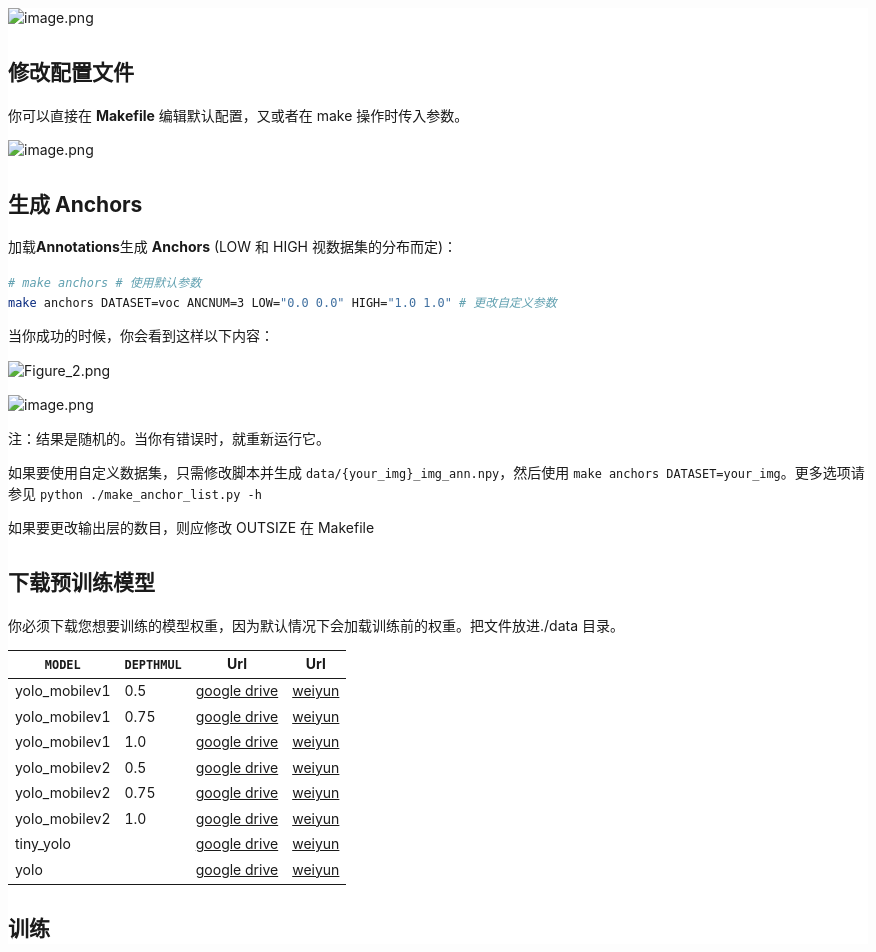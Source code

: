 ![image.png](./readme-image/63ecf92e580ec.png)

## 修改配置文件

你可以直接在 **Makefile** 编辑默认配置，又或者在 make 操作时传入参数。

![image.png](./readme-image/63ecbfc2c866c.png)

## 生成 **Anchors**

加载**Annotations**生成 **Anchors** (LOW 和 HIGH 视数据集的分布而定)：

```bash
# make anchors # 使用默认参数
make anchors DATASET=voc ANCNUM=3 LOW="0.0 0.0" HIGH="1.0 1.0" # 更改自定义参数
```

当你成功的时候，你会看到这样以下内容：

![Figure_2.png](./readme-image/63ecc18bda042.png)

![image.png](./readme-image/63ecf9b31ba7a.png)

注：结果是随机的。当你有错误时，就重新运行它。

如果要使用自定义数据集，只需修改脚本并生成 `data/{your_img}_img_ann.npy`，然后使用 `make anchors DATASET=your_img`。更多选项请参见 `python ./make_anchor_list.py -h`

如果要更改输出层的数目，则应修改 OUTSIZE 在 Makefile

## 下载预训练模型

你必须下载您想要训练的模型权重，因为默认情况下会加载训练前的权重。把文件放进./data 目录。


| `MODEL`       | `DEPTHMUL` | Url                                                                                | Url                                        |
| ------------- | ---------- | ---------------------------------------------------------------------------------- | ------------------------------------------ |
| yolo_mobilev1 | 0.5        | [google drive](https://drive.google.com/open?id=1SmuqIU1uCLRgaePve9HgCj-SvXJB7U-I) | [weiyun](https://share.weiyun.com/59nnvtW) |
| yolo_mobilev1 | 0.75       | [google drive](https://drive.google.com/open?id=1BlH6va_plAEUnWBER6vij_Q_Gp8TFFaP) | [weiyun](https://share.weiyun.com/5FgNE0b) |
| yolo_mobilev1 | 1.0        | [google drive](https://drive.google.com/open?id=1vIuylSVshJ47aJV3gmoYyqxQ5Rz9FAkA) | [weiyun](https://share.weiyun.com/516LqR7) |
| yolo_mobilev2 | 0.5        | [google drive](https://drive.google.com/open?id=1qjpexl4dZLMtd0dX3QtoIHxXtidj993N) | [weiyun](https://share.weiyun.com/5BwaRTu) |
| yolo_mobilev2 | 0.75       | [google drive](https://drive.google.com/open?id=1qSM5iQDicscSg0MYfZfiIEFGkc3Xtlt1) | [weiyun](https://share.weiyun.com/5RRMwob) |
| yolo_mobilev2 | 1.0        | [google drive](https://drive.google.com/open?id=1Qms1BMVtT8DcXvBUFBTgTBtVxQc9r4BQ) | [weiyun](https://share.weiyun.com/5dUelqn) |
| tiny_yolo     |            | [google drive](https://drive.google.com/open?id=1M1ZUAFJ93WzDaHOtaa8MX015HdoE85LM) | [weiyun](https://share.weiyun.com/5413QWx) |
| yolo          |            | [google drive](https://drive.google.com/open?id=17eGV6DCaFQhVoxOuTUiwi7-v22DAwbXf) | [weiyun](https://share.weiyun.com/55g6zHl) |

## 训练
